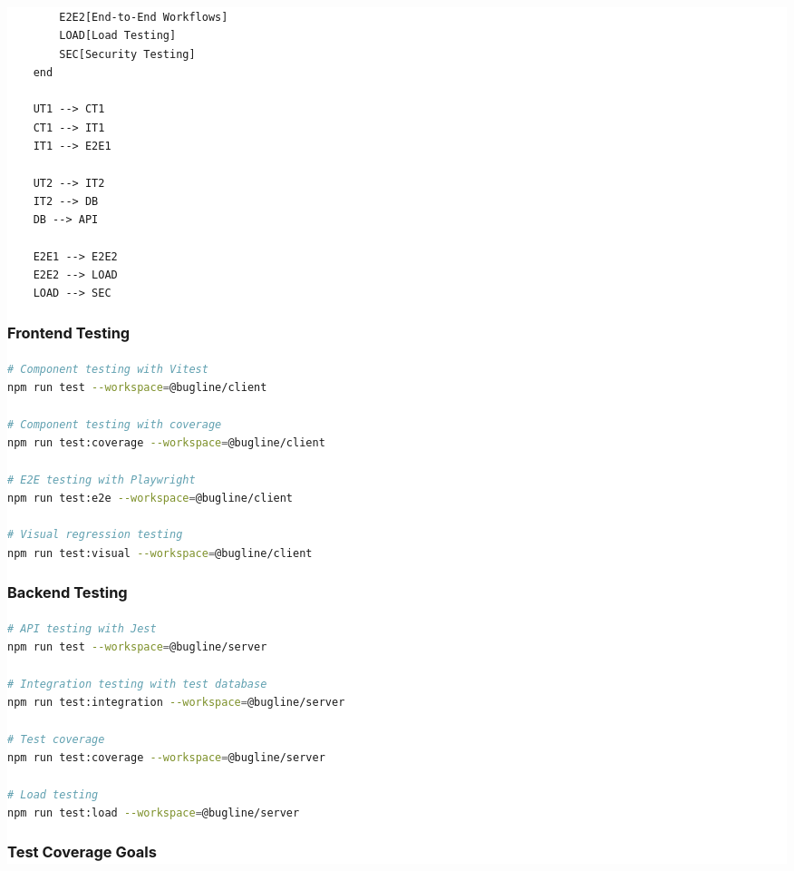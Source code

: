 ```mermaid
        E2E2[End-to-End Workflows]
        LOAD[Load Testing]
        SEC[Security Testing]
    end
    
    UT1 --> CT1
    CT1 --> IT1
    IT1 --> E2E1
    
    UT2 --> IT2
    IT2 --> DB
    DB --> API
    
    E2E1 --> E2E2
    E2E2 --> LOAD
    LOAD --> SEC
```

### Frontend Testing

```bash
# Component testing with Vitest
npm run test --workspace=@bugline/client

# Component testing with coverage
npm run test:coverage --workspace=@bugline/client

# E2E testing with Playwright
npm run test:e2e --workspace=@bugline/client

# Visual regression testing
npm run test:visual --workspace=@bugline/client
```

### Backend Testing

```bash
# API testing with Jest
npm run test --workspace=@bugline/server

# Integration testing with test database
npm run test:integration --workspace=@bugline/server

# Test coverage
npm run test:coverage --workspace=@bugline/server

# Load testing
npm run test:load --workspace=@bugline/server
```

### Test Coverage Goals
